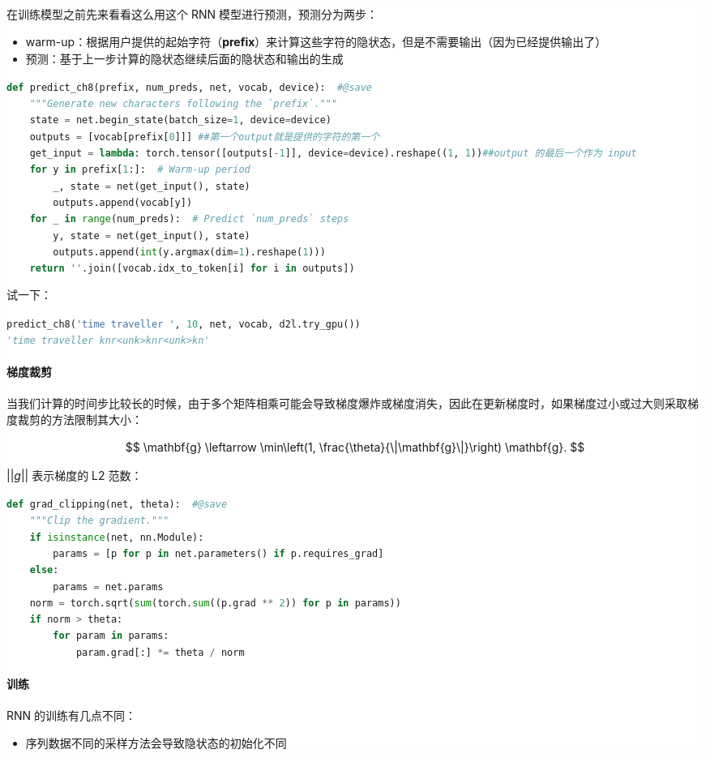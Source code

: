在训练模型之前先来看看这么用这个 RNN 模型进行预测，预测分为两步：

* warm-up：根据用户提供的起始字符（**prefix**）来计算这些字符的隐状态，但是不需要输出（因为已经提供输出了）
* 预测：基于上一步计算的隐状态继续后面的隐状态和输出的生成

```python
def predict_ch8(prefix, num_preds, net, vocab, device):  #@save
    """Generate new characters following the `prefix`."""
    state = net.begin_state(batch_size=1, device=device)
    outputs = [vocab[prefix[0]]] ##第一个output就是提供的字符的第一个
    get_input = lambda: torch.tensor([outputs[-1]], device=device).reshape((1, 1))##output 的最后一个作为 input
    for y in prefix[1:]:  # Warm-up period
        _, state = net(get_input(), state)
        outputs.append(vocab[y])
    for _ in range(num_preds):  # Predict `num_preds` steps
        y, state = net(get_input(), state)
        outputs.append(int(y.argmax(dim=1).reshape(1)))
    return ''.join([vocab.idx_to_token[i] for i in outputs])
```

试一下：

```python
predict_ch8('time traveller ', 10, net, vocab, d2l.try_gpu())
'time traveller knr<unk>knr<unk>kn'
```

#### 梯度裁剪

当我们计算的时间步比较长的时候，由于多个矩阵相乘可能会导致梯度爆炸或梯度消失，因此在更新梯度时，如果梯度过小或过大则采取梯度裁剪的方法限制其大小：

$$
\mathbf{g} \leftarrow \min\left(1, \frac{\theta}{\|\mathbf{g}\|}\right) \mathbf{g}.
$$

$||g||$ 表示梯度的 L2 范数：

```python
def grad_clipping(net, theta):  #@save
    """Clip the gradient."""
    if isinstance(net, nn.Module):
        params = [p for p in net.parameters() if p.requires_grad]
    else:
        params = net.params
    norm = torch.sqrt(sum(torch.sum((p.grad ** 2)) for p in params))
    if norm > theta:
        for param in params:
            param.grad[:] *= theta / norm
```

#### 训练

RNN 的训练有几点不同：

* 序列数据不同的采样方法会导致隐状态的初始化不同
